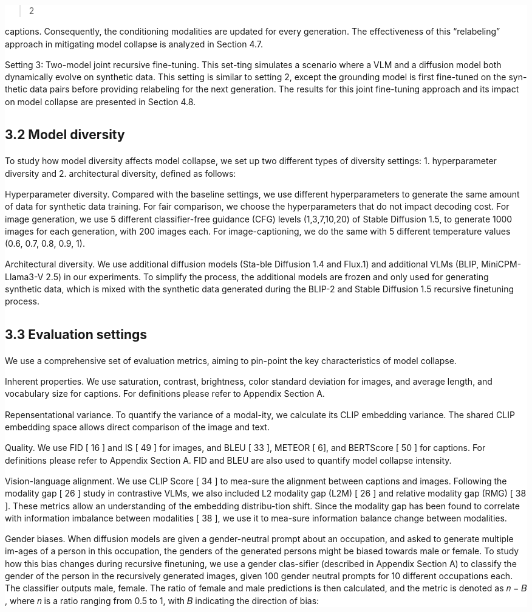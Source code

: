 > 2

captions. Consequently, the conditioning modalities are updated for every generation. The effectiveness of this “relabeling” approach in mitigating model collapse is analyzed in Section 4.7. 

Setting 3: Two-model joint recursive fine-tuning. This set-ting simulates a scenario where a VLM and a diffusion model both dynamically evolve on synthetic data. This setting is similar to setting 2, except the grounding model is first fine-tuned on the syn-thetic data pairs before providing relabeling for the next generation. The results for this joint fine-tuning approach and its impact on model collapse are presented in Section 4.8. 

## 3.2 Model diversity 

To study how model diversity affects model collapse, we set up two different types of diversity settings: 1. hyperparameter diversity and 2. architectural diversity, defined as follows: 

Hyperparameter diversity. Compared with the baseline settings, we use different hyperparameters to generate the same amount of data for synthetic data training. For fair comparison, we choose the hyperparameters that do not impact decoding cost. For image generation, we use 5 different classifier-free guidance (CFG) levels (1,3,7,10,20) of Stable Diffusion 1.5, to generate 1000 images for each generation, with 200 images each. For image-captioning, we do the same with 5 different temperature values (0.6, 0.7, 0.8, 0.9, 1). 

Architectural diversity. We use additional diffusion models (Sta-ble Diffusion 1.4 and Flux.1) and additional VLMs (BLIP, MiniCPM-Llama3-V 2.5) in our experiments. To simplify the process, the additional models are frozen and only used for generating synthetic data, which is mixed with the synthetic data generated during the BLIP-2 and Stable Diffusion 1.5 recursive finetuning process. 

## 3.3 Evaluation settings 

We use a comprehensive set of evaluation metrics, aiming to pin-point the key characteristics of model collapse. 

Inherent properties. We use saturation, contrast, brightness, color standard deviation for images, and average length, and vocabulary size for captions. For definitions please refer to Appendix Section A. 

Repensentational variance. To quantify the variance of a modal-ity, we calculate its CLIP embedding variance. The shared CLIP embedding space allows direct comparison of the image and text. 

Quality. We use FID [ 16 ] and IS [ 49 ] for images, and BLEU [ 33 ], METEOR [ 6], and BERTScore [ 50 ] for captions. For definitions please refer to Appendix Section A. FID and BLEU are also used to quantify model collapse intensity. 

Vision-language alignment. We use CLIP Score [ 34 ] to mea-sure the alignment between captions and images. Following the modality gap [ 26 ] study in contrastive VLMs, we also included L2 modality gap (L2M) [ 26 ] and relative modality gap (RMG) [ 38 ]. These metrics allow an understanding of the embedding distribu-tion shift. Since the modality gap has been found to correlate with information imbalance between modalities [ 38 ], we use it to mea-sure information balance change between modalities. 

Gender biases. When diffusion models are given a gender-neutral prompt about an occupation, and asked to generate multiple im-ages of a person in this occupation, the genders of the generated persons might be biased towards male or female. To study how this bias changes during recursive finetuning, we use a gender clas-sifier (described in Appendix Section A) to classify the gender of the person in the recursively generated images, given 100 gender neutral prompts for 10 different occupations each. The classifier outputs male, female. The ratio of female and male predictions is then calculated, and the metric is denoted as 𝑛 − 𝐵 , where 𝑛 is a ratio ranging from 0.5 to 1, with 𝐵 indicating the direction of bias: 
